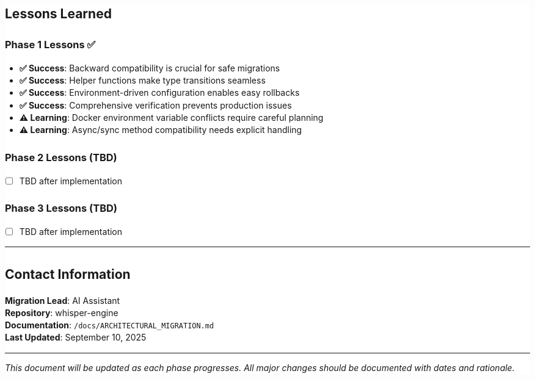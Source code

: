 
## Lessons Learned

### Phase 1 Lessons ✅
- **✅ Success**: Backward compatibility is crucial for safe migrations
- **✅ Success**: Helper functions make type transitions seamless
- **✅ Success**: Environment-driven configuration enables easy rollbacks
- **✅ Success**: Comprehensive verification prevents production issues
- **⚠️ Learning**: Docker environment variable conflicts require careful planning
- **⚠️ Learning**: Async/sync method compatibility needs explicit handling

### Phase 2 Lessons (TBD)
- [ ] TBD after implementation

### Phase 3 Lessons (TBD)
- [ ] TBD after implementation

---

## Contact Information

**Migration Lead**: AI Assistant  
**Repository**: whisper-engine  
**Documentation**: `/docs/ARCHITECTURAL_MIGRATION.md`  
**Last Updated**: September 10, 2025

---

*This document will be updated as each phase progresses. All major changes should be documented with dates and rationale.*
